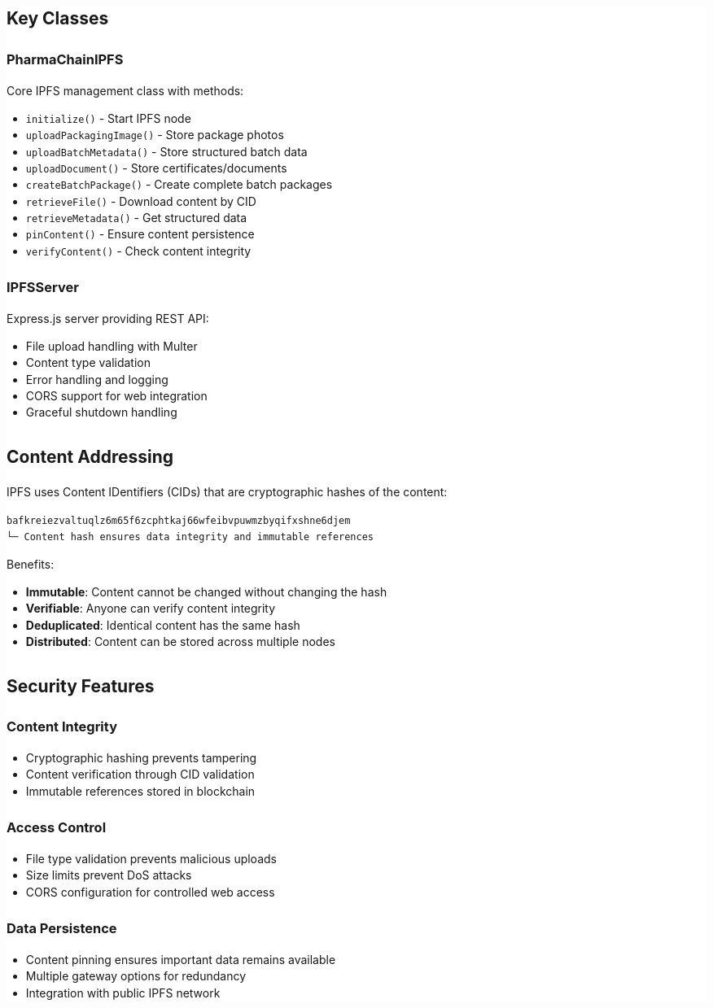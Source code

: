 ## Key Classes

### PharmaChainIPFS
Core IPFS management class with methods:
- `initialize()` - Start IPFS node
- `uploadPackagingImage()` - Store package photos
- `uploadBatchMetadata()` - Store structured batch data
- `uploadDocument()` - Store certificates/documents
- `createBatchPackage()` - Create complete batch packages
- `retrieveFile()` - Download content by CID
- `retrieveMetadata()` - Get structured data
- `pinContent()` - Ensure content persistence
- `verifyContent()` - Check content integrity

### IPFSServer
Express.js server providing REST API:
- File upload handling with Multer
- Content type validation
- Error handling and logging
- CORS support for web integration
- Graceful shutdown handling

## Content Addressing

IPFS uses Content IDentifiers (CIDs) that are cryptographic hashes of the content:

```
bafkreiezvaltuqlz6m65f6zcphtkaj66wfeibvpuwmzbyqifxshne6djem
└─ Content hash ensures data integrity and immutable references
```

Benefits:
- **Immutable**: Content cannot be changed without changing the hash
- **Verifiable**: Anyone can verify content integrity
- **Deduplicated**: Identical content has the same hash
- **Distributed**: Content can be stored across multiple nodes

## Security Features

### Content Integrity
- Cryptographic hashing prevents tampering
- Content verification through CID validation
- Immutable references stored in blockchain

### Access Control
- File type validation prevents malicious uploads
- Size limits prevent DoS attacks
- CORS configuration for controlled web access

### Data Persistence
- Content pinning ensures important data remains available
- Multiple gateway options for redundancy
- Integration with public IPFS network

